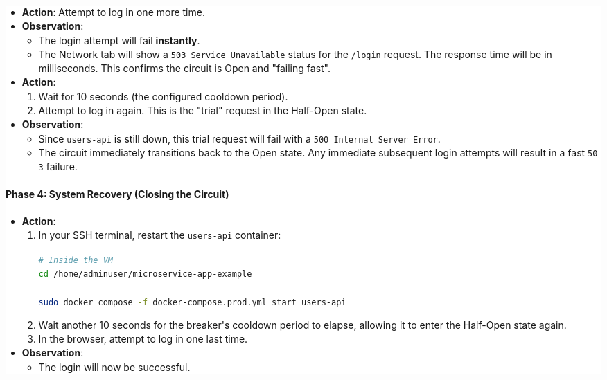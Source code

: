 * **Action**: Attempt to log in one more time.
* **Observation**:
    * The login attempt will fail **instantly**.
    * The Network tab will show a `503 Service Unavailable` status for the `/login` request. The response time will be in milliseconds. This confirms the circuit is Open and "failing fast".
* **Action**:
    1.  Wait for 10 seconds (the configured cooldown period).
    2.  Attempt to log in again. This is the "trial" request in the Half-Open state.
* **Observation**:
    * Since `users-api` is still down, this trial request will fail with a `500 Internal Server Error`.
    * The circuit immediately transitions back to the Open state. Any immediate subsequent login attempts will result in a fast `503` failure.

#### **Phase 4: System Recovery (Closing the Circuit)**

* **Action**:
    1.  In your SSH terminal, restart the `users-api` container:
        ```bash
        # Inside the VM
        cd /home/adminuser/microservice-app-example

        sudo docker compose -f docker-compose.prod.yml start users-api
        ```
    2.  Wait another 10 seconds for the breaker's cooldown period to elapse, allowing it to enter the Half-Open state again.
    3.  In the browser, attempt to log in one last time.
* **Observation**:
    * The login will now be successful.